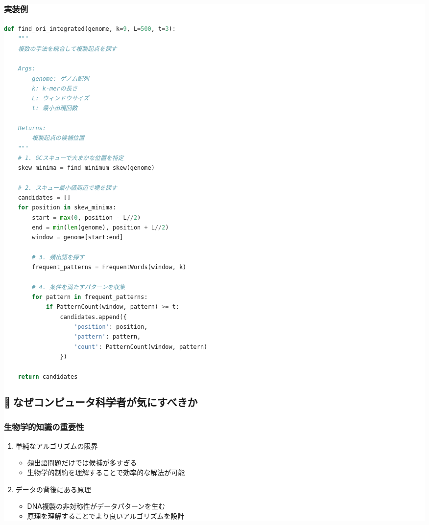 ### 実装例

```python
def find_ori_integrated(genome, k=9, L=500, t=3):
    """
    複数の手法を統合して複製起点を探す

    Args:
        genome: ゲノム配列
        k: k-merの長さ
        L: ウィンドウサイズ
        t: 最小出現回数

    Returns:
        複製起点の候補位置
    """
    # 1. GCスキューで大まかな位置を特定
    skew_minima = find_minimum_skew(genome)

    # 2. スキュー最小値周辺で塊を探す
    candidates = []
    for position in skew_minima:
        start = max(0, position - L//2)
        end = min(len(genome), position + L//2)
        window = genome[start:end]

        # 3. 頻出語を探す
        frequent_patterns = FrequentWords(window, k)

        # 4. 条件を満たすパターンを収集
        for pattern in frequent_patterns:
            if PatternCount(window, pattern) >= t:
                candidates.append({
                    'position': position,
                    'pattern': pattern,
                    'count': PatternCount(window, pattern)
                })

    return candidates
```

## 🤔 なぜコンピュータ科学者が気にすべきか

### 生物学的知識の重要性

1. 単純なアルゴリズムの限界
   - 頻出語問題だけでは候補が多すぎる
   - 生物学的制約を理解することで効率的な解法が可能

2. データの背後にある原理
   - DNA複製の非対称性がデータパターンを生む
   - 原理を理解することでより良いアルゴリズムを設計
